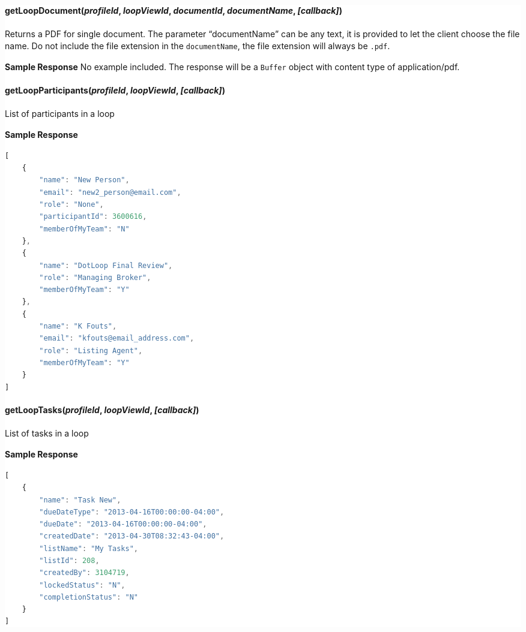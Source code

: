 #### getLoopDocument(*profileId*, *loopViewId*, *documentId*, *documentName*, *[callback]*)

Returns a PDF for single document. The parameter “documentName” can be any text, it is provided to let the client choose the file name. Do not include the file extension in the `documentName`, the file extension will always be `.pdf`.

**Sample Response**
No example included. The response will be a `Buffer` object with content type of application/pdf.

#### getLoopParticipants(*profileId*, *loopViewId*, *[callback]*)

List of participants in a loop

**Sample Response**
```javascript
[
	{
		"name": "New Person",
		"email": "new2_person@email.com",
		"role": "None",
		"participantId": 3600616,
		"memberOfMyTeam": "N"
	},
	{
		"name": "DotLoop Final Review",
		"role": "Managing Broker",
		"memberOfMyTeam": "Y"
	},
	{
		"name": "K Fouts",
		"email": "kfouts@email_address.com",
		"role": "Listing Agent",
		"memberOfMyTeam": "Y"
	}
]
```

#### getLoopTasks(*profileId*, *loopViewId*, *[callback]*)

List of tasks in a loop

**Sample Response**
```javascript
[
	{
		"name": "Task New",
		"dueDateType": "2013­-04­-16T00:00:00­-04:00",
		"dueDate": "2013­-04-­16T00:00:00­-04:00",
		"createdDate": "2013­-04­-30T08:32:43-­04:00",
		"listName": "My Tasks",
		"listId": 208,
		"createdBy": 3104719,
		"lockedStatus": "N",
		"completionStatus": "N"
	}
]
```
